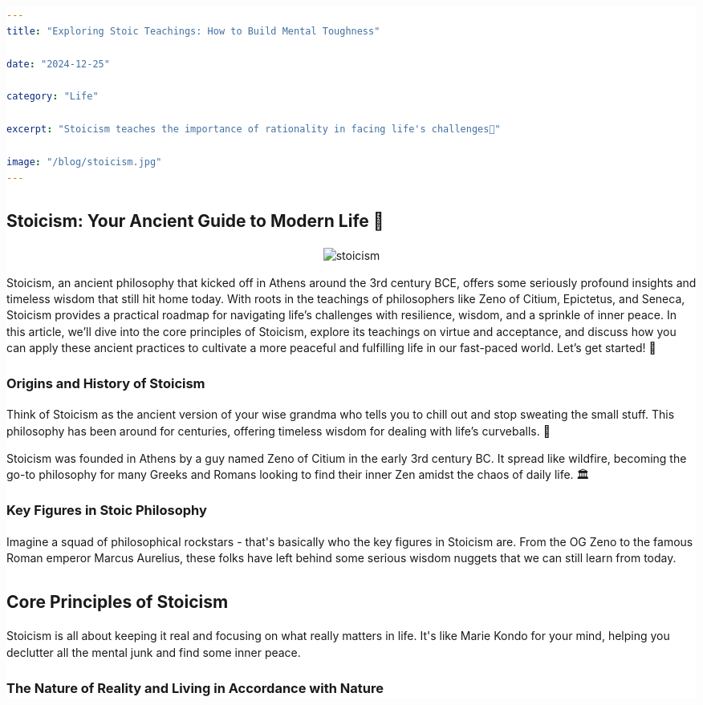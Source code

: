 ```yaml
---
title: "Exploring Stoic Teachings: How to Build Mental Toughness"

date: "2024-12-25"

category: "Life"

excerpt: "Stoicism teaches the importance of rationality in facing life's challenges💪"

image: "/blog/stoicism.jpg"
---
```


## Stoicism: Your Ancient Guide to Modern Life 🌟

<p align="center">
  <img src="/blog/White-Orange-And-Woody-Brown-Doodle-How-To-Form-Good-Habits-Poster-724x1024.webp" alt="stoicism" />
</p>

Stoicism, an ancient philosophy that kicked off in Athens around the 3rd century BCE, offers some seriously profound insights and timeless wisdom that still hit home today. With roots in the teachings of philosophers like Zeno of Citium, Epictetus, and Seneca, Stoicism provides a practical roadmap for navigating life’s challenges with resilience, wisdom, and a sprinkle of inner peace. In this article, we’ll dive into the core principles of Stoicism, explore its teachings on virtue and acceptance, and discuss how you can apply these ancient practices to cultivate a more peaceful and fulfilling life in our fast-paced world. Let’s get started! 🚀

### Origins and History of Stoicism

Think of Stoicism as the ancient version of your wise grandma who tells you to chill out and stop sweating the small stuff. This philosophy has been around for centuries, offering timeless wisdom for dealing with life’s curveballs. 🎢

Stoicism was founded in Athens by a guy named Zeno of Citium in the early 3rd century BC. It spread like wildfire, becoming the go-to philosophy for many Greeks and Romans looking to find their inner Zen amidst the chaos of daily life. 🏛️

### Key Figures in Stoic Philosophy

Imagine a squad of philosophical rockstars - that's basically who the key figures in Stoicism are. From the OG Zeno to the famous Roman emperor Marcus Aurelius, these folks have left behind some serious wisdom nuggets that we can still learn from today.

## Core Principles of Stoicism

Stoicism is all about keeping it real and focusing on what really matters in life. It's like Marie Kondo for your mind, helping you declutter all the mental junk and find some inner peace.

### The Nature of Reality and Living in Accordance with Nature

